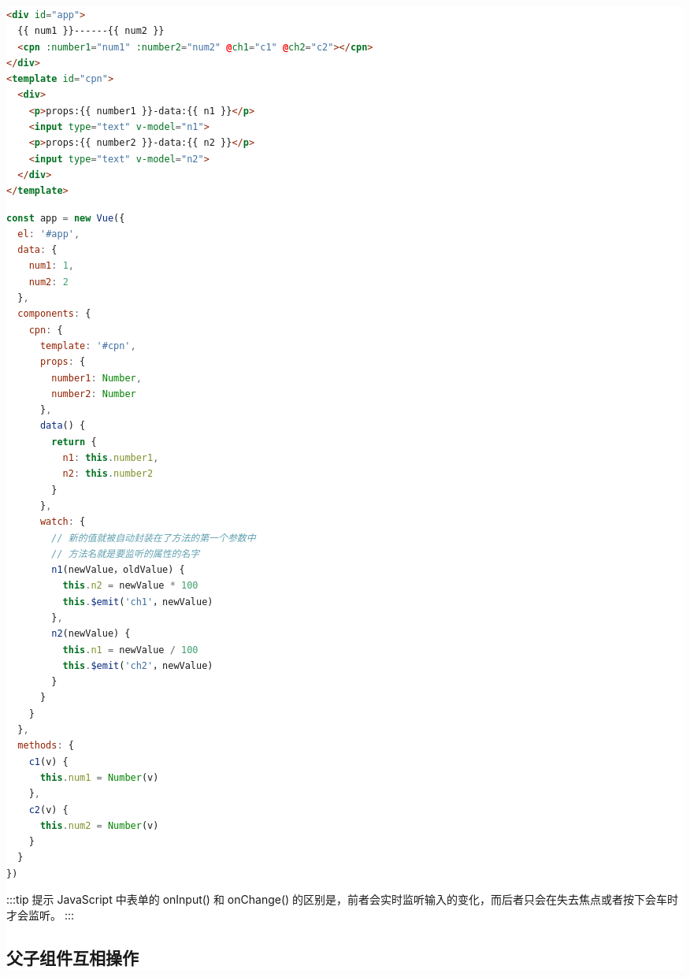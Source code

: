 ```html
<div id="app">
  {{ num1 }}------{{ num2 }}
  <cpn :number1="num1" :number2="num2" @ch1="c1" @ch2="c2"></cpn>
</div>
<template id="cpn">
  <div>
    <p>props:{{ number1 }}-data:{{ n1 }}</p>
    <input type="text" v-model="n1">
    <p>props:{{ number2 }}-data:{{ n2 }}</p>
    <input type="text" v-model="n2">
  </div>
</template>
```
```js
const app = new Vue({
  el: '#app',
  data: {
    num1: 1,
    num2: 2
  },
  components: {
    cpn: {
      template: '#cpn',
      props: {
        number1: Number,
        number2: Number
      },
      data() {
        return {
          n1: this.number1,
          n2: this.number2
        }
      },
      watch: {
        // 新的值就被自动封装在了方法的第一个参数中
        // 方法名就是要监听的属性的名字
        n1(newValue，oldValue) {
          this.n2 = newValue * 100
          this.$emit('ch1'，newValue)
        },
        n2(newValue) {
          this.n1 = newValue / 100
          this.$emit('ch2'，newValue)
        }
      }
    }
  },
  methods: {
    c1(v) {
      this.num1 = Number(v)
    },
    c2(v) {
      this.num2 = Number(v)
    }
  }
})
```
:::tip 提示
JavaScript 中表单的 onInput() 和 onChange() 的区别是，前者会实时监听输入的变化，而后者只会在失去焦点或者按下会车时才会监听。
:::
## 父子组件互相操作
